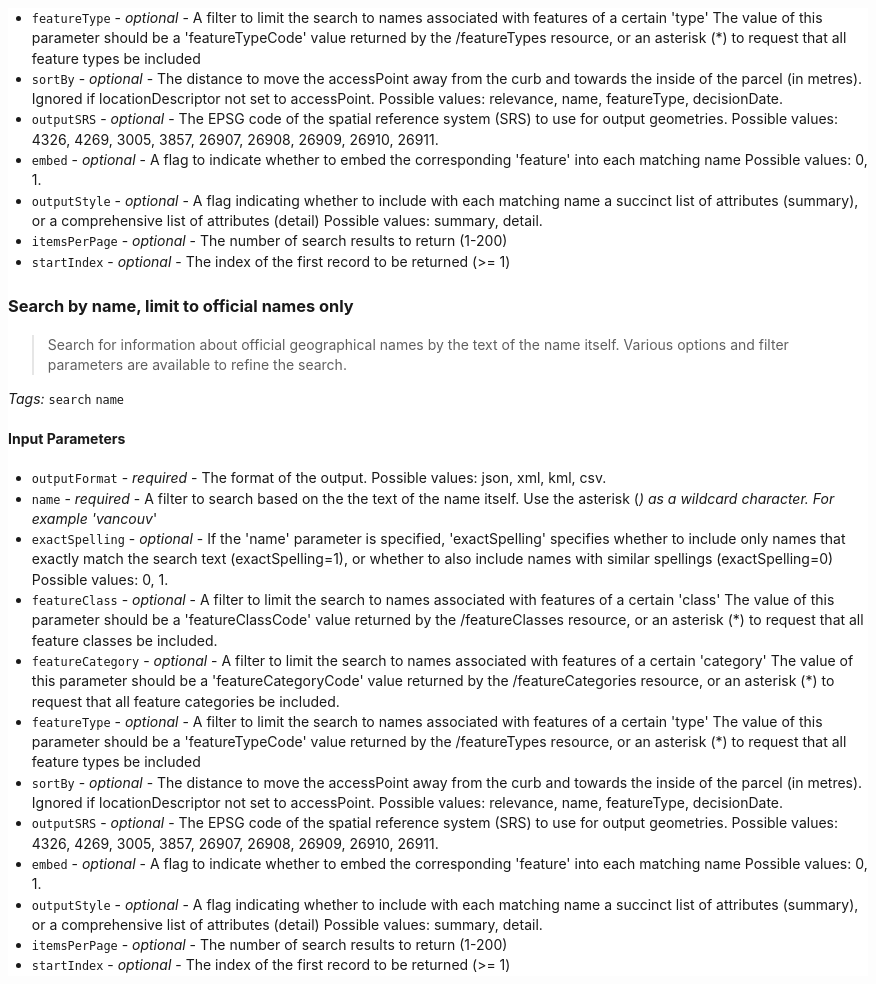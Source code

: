 * `featureType` - _optional_ - A filter to limit the search to names associated with features of a certain 'type'  The value of this parameter should be a 'featureTypeCode' value returned by the /featureTypes resource, or an asterisk (*) to request that all feature types be included
* `sortBy` - _optional_ - The distance to move the accessPoint away from the curb and towards the inside of the parcel (in metres). Ignored if locationDescriptor not set to accessPoint.
    Possible values: relevance, name, featureType, decisionDate.
* `outputSRS` - _optional_ - The EPSG code of the spatial reference system (SRS) to use for output geometries.
    Possible values: 4326, 4269, 3005, 3857, 26907, 26908, 26909, 26910, 26911.
* `embed` - _optional_ - A flag to indicate whether to embed the corresponding 'feature' into each matching name
    Possible values: 0, 1.
* `outputStyle` - _optional_ - A flag indicating whether to include with each matching name a succinct list of attributes (summary), or a comprehensive list of attributes (detail)
    Possible values: summary, detail.
* `itemsPerPage` - _optional_ - The number of search results to return (1-200)
* `startIndex` - _optional_ - The index of the first record to be returned (>= 1)

### Search by name, limit to official names only

> Search for information about official geographical names by the text of the name itself.  Various options and filter parameters are available to refine the search.

*Tags:* `search` `name`

#### Input Parameters
* `outputFormat` - _required_ - The format of the output.
    Possible values: json, xml, kml, csv.
* `name` - _required_ - A filter to search based on the the text of the name itself.  Use the asterisk (*) as a wildcard character.  For example 'vancouv*'
* `exactSpelling` - _optional_ - If the 'name' parameter is specified, 'exactSpelling' specifies whether to include only names that exactly match the search text (exactSpelling=1), or whether to also include names with similar spellings (exactSpelling=0)
    Possible values: 0, 1.
* `featureClass` - _optional_ - A filter to limit the search to names associated with features of a certain 'class'  The value of this parameter should be a 'featureClassCode' value returned by the /featureClasses resource, or an asterisk (*) to request that all feature classes be included.
* `featureCategory` - _optional_ - A filter to limit the search to names associated with features of a certain 'category'  The value of this parameter should be a 'featureCategoryCode' value returned by the /featureCategories resource, or an asterisk (*) to request that all feature categories be included.
* `featureType` - _optional_ - A filter to limit the search to names associated with features of a certain 'type'  The value of this parameter should be a 'featureTypeCode' value returned by the /featureTypes resource, or an asterisk (*) to request that all feature types be included
* `sortBy` - _optional_ - The distance to move the accessPoint away from the curb and towards the inside of the parcel (in metres). Ignored if locationDescriptor not set to accessPoint.
    Possible values: relevance, name, featureType, decisionDate.
* `outputSRS` - _optional_ - The EPSG code of the spatial reference system (SRS) to use for output geometries.
    Possible values: 4326, 4269, 3005, 3857, 26907, 26908, 26909, 26910, 26911.
* `embed` - _optional_ - A flag to indicate whether to embed the corresponding 'feature' into each matching name
    Possible values: 0, 1.
* `outputStyle` - _optional_ - A flag indicating whether to include with each matching name a succinct list of attributes (summary), or a comprehensive list of attributes (detail)
    Possible values: summary, detail.
* `itemsPerPage` - _optional_ - The number of search results to return (1-200)
* `startIndex` - _optional_ - The index of the first record to be returned (>= 1)
